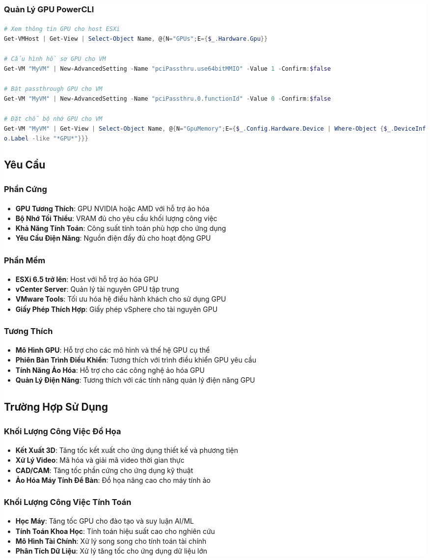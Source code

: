 ### Quản Lý GPU PowerCLI
```powershell
# Xem thông tin GPU cho host ESXi
Get-VMHost | Get-View | Select-Object Name, @{N="GPUs";E={$_.Hardware.Gpu}}

# Cấu hình hồ sơ GPU cho VM
Get-VM "MyVM" | New-AdvancedSetting -Name "pciPassthru.use64bitMMIO" -Value 1 -Confirm:$false

# Bật passthrough GPU cho VM
Get-VM "MyVM" | New-AdvancedSetting -Name "pciPassthru.0.functionId" -Value 0 -Confirm:$false

# Đặt chỗ bộ nhớ GPU cho VM
Get-VM "MyVM" | Get-View | Select-Object Name, @{N="GpuMemory";E={$_.Config.Hardware.Device | Where-Object {$_.DeviceInfo.Label -like "*GPU*"}}}
```

## Yêu Cầu

### Phần Cứng
- **GPU Tương Thích**: GPU NVIDIA hoặc AMD với hỗ trợ ảo hóa
- **Bộ Nhớ Tối Thiểu**: VRAM đủ cho yêu cầu khối lượng công việc
- **Khả Năng Tính Toán**: Công suất tính toán phù hợp cho ứng dụng
- **Yêu Cầu Điện Năng**: Nguồn điện đầy đủ cho hoạt động GPU

### Phần Mềm
- **ESXi 6.5 trở lên**: Host với hỗ trợ ảo hóa GPU
- **vCenter Server**: Quản lý tài nguyên GPU tập trung
- **VMware Tools**: Tối ưu hóa hệ điều hành khách cho sử dụng GPU
- **Giấy Phép Thích Hợp**: Giấy phép vSphere cho tài nguyên GPU

### Tương Thích
- **Mô Hình GPU**: Hỗ trợ cho các mô hình và thế hệ GPU cụ thể
- **Phiên Bản Trình Điều Khiển**: Tương thích với trình điều khiển GPU yêu cầu
- **Tính Năng Ảo Hóa**: Hỗ trợ cho các công nghệ ảo hóa GPU
- **Quản Lý Điện Năng**: Tương thích với các tính năng quản lý điện năng GPU

## Trường Hợp Sử Dụng

### Khối Lượng Công Việc Đồ Họa
- **Kết Xuất 3D**: Tăng tốc kết xuất cho ứng dụng thiết kế và phương tiện
- **Xử Lý Video**: Mã hóa và giải mã video thời gian thực
- **CAD/CAM**: Tăng tốc phần cứng cho ứng dụng kỹ thuật
- **Ảo Hóa Máy Tính Để Bàn**: Đồ họa nâng cao cho máy tính ảo

### Khối Lượng Công Việc Tính Toán
- **Học Máy**: Tăng tốc GPU cho đào tạo và suy luận AI/ML
- **Tính Toán Khoa Học**: Tính toán hiệu suất cao cho nghiên cứu
- **Mô Hình Tài Chính**: Xử lý song song cho tính toán tài chính
- **Phân Tích Dữ Liệu**: Xử lý tăng tốc cho ứng dụng dữ liệu lớn
